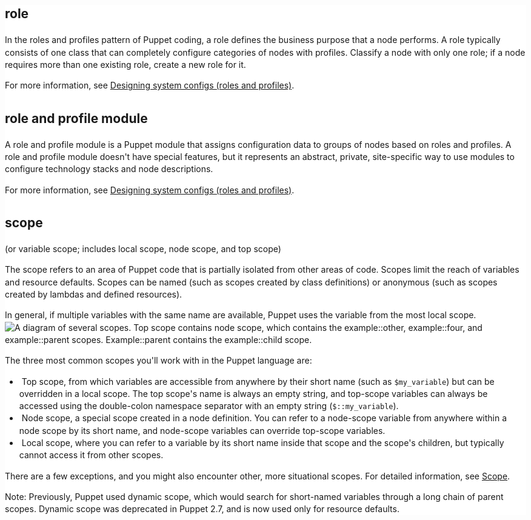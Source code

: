 ## role

In the roles and profiles pattern of Puppet            coding, a role defines the business purpose that a node            performs. A role typically consists of one class that can completely            configure categories of nodes with profiles. Classify a node with only one            role; if a node requires more than one existing role, create a new role for it. 

For more information, see [Designing system configs (roles and profiles)](https://puppet.com/docs/puppet/7/designing_system_configs_roles_and_profiles.html). 

## role and profile module

A role and profile module is a Puppet            module that assigns configuration data to groups of nodes            based on roles and profiles. A role and profile module doesn't            have special features, but it represents an abstract, private,                site-specific way to use modules to configure technology stacks and            node descriptions. 

For more information, see [Designing system configs (roles and profiles)](https://puppet.com/docs/puppet/7/designing_system_configs_roles_and_profiles.html). 

## scope

 (or variable scope; includes local scope, node        scope, and top scope) 

The scope refers to an area of Puppet code            that is partially isolated from other areas of code. Scopes limit the reach of                variables and resource defaults. Scopes can be named (such as scopes            created by class definitions) or anonymous (such as scopes created by                lambdas and defined resources). 

In general, if multiple variables with the same name are available, Puppet uses the variable from the most local scope.                
![A diagram of several scopes. Top scope contains node scope, which contains the example::other, example::four, and example::parent scopes. Example::parent contains the example::child scope.](https://puppet.com/docs/puppet/7/scope-euler-diagram.png)
        

 The three most common scopes you'll work with in the Puppet language are: 

- ​                    Top scope, from which variables are accessible from anywhere by                    their short name (such as `$my_variable`) but can be overridden                    in a local scope. The top scope's name is always an empty string, and top-scope                    variables can always be accessed using the double-colon namespace separator with                    an empty string (`$::my_variable`). 
- ​                    Node scope, a special scope created in a node                        definition. You can refer to a node-scope variable from anywhere                    within a node scope by its short name, and node-scope variables can override                    top-scope variables. 
- ​                    Local scope, where you can refer to a variable by its short name                    inside that scope and the scope's children, but typically cannot access it from                    other scopes. 

There are a few exceptions, and you might also encounter other,            more situational scopes. For detailed information, see [Scope](https://puppet.com/docs/puppet/7/lang_scope.html#lang_scope). 

Note: Previously, Puppet used dynamic scope, which would                search for short-named variables through a long chain of parent scopes. Dynamic                scope was deprecated in Puppet 2.7, and is now used                only for resource defaults.
